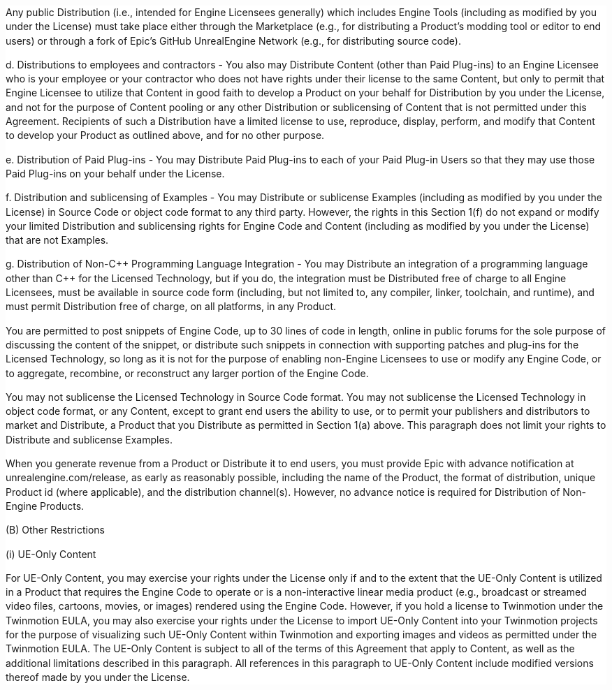 Any public Distribution (i.e., intended for Engine Licensees generally) which includes Engine Tools (including as modified by you under the License) must take place either through the Marketplace (e.g., for distributing a Product’s modding tool or editor to end users) or through a fork of Epic’s GitHub UnrealEngine Network (e.g., for distributing source code).

d. Distributions to employees and contractors - You also may Distribute Content (other than Paid Plug-ins) to an Engine Licensee who is your employee or your contractor who does not have rights under their license to the same Content, but only to permit that Engine Licensee to utilize that Content in good faith to develop a Product on your behalf for Distribution by you under the License, and not for the purpose of Content pooling or any other Distribution or sublicensing of Content that is not permitted under this Agreement. Recipients of such a Distribution have a limited license to use, reproduce, display, perform, and modify that Content to develop your Product as outlined above, and for no other purpose.

e. Distribution of Paid Plug-ins - You may Distribute Paid Plug-ins to each of your Paid Plug-in Users so that they may use those Paid Plug-ins on your behalf under the License.

f. Distribution and sublicensing of Examples - You may Distribute or sublicense Examples (including as modified by you under the License) in Source Code or object code format to any third party. However, the rights in this Section 1(f) do not expand or modify your limited Distribution and sublicensing rights for Engine Code and Content (including as modified by you under the License) that are not Examples.

g. Distribution of Non-C++ Programming Language Integration - You may Distribute an integration of a programming language other than C++ for the Licensed Technology, but if you do, the integration must be Distributed free of charge to all Engine Licensees, must be available in source code form (including, but not limited to, any compiler, linker, toolchain, and runtime), and must permit Distribution free of charge, on all platforms, in any Product.

You are permitted to post snippets of Engine Code, up to 30 lines of code in length, online in public forums for the sole purpose of discussing the content of the snippet, or distribute such snippets in connection with supporting patches and plug-ins for the Licensed Technology, so long as it is not for the purpose of enabling non-Engine Licensees to use or modify any Engine Code, or to aggregate, recombine, or reconstruct any larger portion of the Engine Code.

You may not sublicense the Licensed Technology in Source Code format. You may not sublicense the Licensed Technology in object code format, or any Content, except to grant end users the ability to use, or to permit your publishers and distributors to market and Distribute, a Product that you Distribute as permitted in Section 1(a) above. This paragraph does not limit your rights to Distribute and sublicense Examples.

When you generate revenue from a Product or Distribute it to end users, you must provide Epic with advance notification at unrealengine.com/release, as early as reasonably possible, including the name of the Product, the format of distribution, unique Product id (where applicable), and the distribution channel(s). However, no advance notice is required for Distribution of Non-Engine Products.

(B) Other Restrictions

(i) UE-Only Content

For UE-Only Content, you may exercise your rights under the License only if and to the extent that the UE-Only Content is utilized in a Product that requires the Engine Code to operate or is a non-interactive linear media product (e.g., broadcast or streamed video files, cartoons, movies, or images) rendered using the Engine Code. However, if you hold a license to Twinmotion under the Twinmotion EULA, you may also exercise your rights under the License to import UE-Only Content into your Twinmotion projects for the purpose of visualizing such UE-Only Content within Twinmotion and exporting images and videos as permitted under the Twinmotion EULA. The UE-Only Content is subject to all of the terms of this Agreement that apply to Content, as well as the additional limitations described in this paragraph. All references in this paragraph to UE-Only Content include modified versions thereof made by you under the License.

